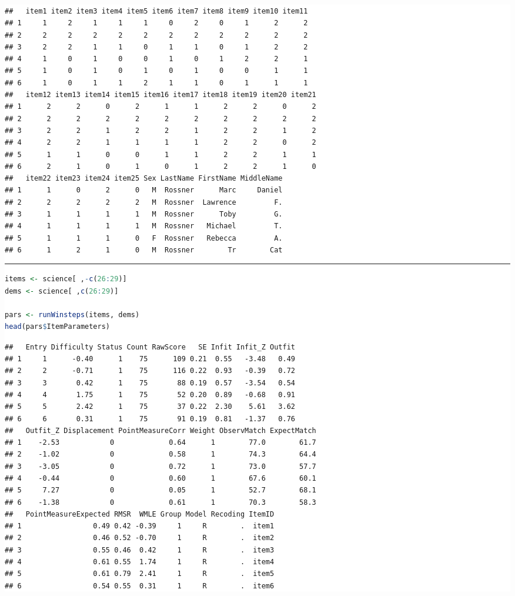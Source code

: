 ```
##   item1 item2 item3 item4 item5 item6 item7 item8 item9 item10 item11
## 1     1     2     1     1     1     0     2     0     1      2      2
## 2     2     2     2     2     2     2     2     2     2      2      2
## 3     2     2     1     1     0     1     1     0     1      2      2
## 4     1     0     1     0     0     1     0     1     2      2      1
## 5     1     0     1     0     1     0     1     0     0      1      1
## 6     1     0     1     1     2     1     1     0     1      1      1
##   item12 item13 item14 item15 item16 item17 item18 item19 item20 item21
## 1      2      2      0      2      1      1      2      2      0      2
## 2      2      2      2      2      2      2      2      2      2      2
## 3      2      2      1      2      2      1      2      2      1      2
## 4      2      2      1      1      1      1      2      2      0      2
## 5      1      1      0      0      1      1      2      2      1      1
## 6      2      1      0      1      0      1      2      2      1      0
##   item22 item23 item24 item25 Sex LastName FirstName MiddleName
## 1      1      0      2      0   M  Rossner      Marc     Daniel
## 2      2      2      2      2   M  Rossner  Lawrence         F.
## 3      1      1      1      1   M  Rossner      Toby         G.
## 4      1      1      1      1   M  Rossner   Michael         T.
## 5      1      1      1      0   F  Rossner   Rebecca         A.
## 6      1      2      1      0   M  Rossner        Tr        Cat
```

----

```r
items <- science[ ,-c(26:29)]
dems <- science[ ,c(26:29)]

pars <- runWinsteps(items, dems)
head(pars$ItemParameters)
```

```
##   Entry Difficulty Status Count RawScore   SE Infit Infit_Z Outfit
## 1     1      -0.40      1    75      109 0.21  0.55   -3.48   0.49
## 2     2      -0.71      1    75      116 0.22  0.93   -0.39   0.72
## 3     3       0.42      1    75       88 0.19  0.57   -3.54   0.54
## 4     4       1.75      1    75       52 0.20  0.89   -0.68   0.91
## 5     5       2.42      1    75       37 0.22  2.30    5.61   3.62
## 6     6       0.31      1    75       91 0.19  0.81   -1.37   0.76
##   Outfit_Z Displacement PointMeasureCorr Weight ObservMatch ExpectMatch
## 1    -2.53            0             0.64      1        77.0        61.7
## 2    -1.02            0             0.58      1        74.3        64.4
## 3    -3.05            0             0.72      1        73.0        57.7
## 4    -0.44            0             0.60      1        67.6        60.1
## 5     7.27            0             0.05      1        52.7        68.1
## 6    -1.38            0             0.61      1        70.3        58.3
##   PointMeasureExpected RMSR  WMLE Group Model Recoding ItemID
## 1                 0.49 0.42 -0.39     1     R        .  item1
## 2                 0.46 0.52 -0.70     1     R        .  item2
## 3                 0.55 0.46  0.42     1     R        .  item3
## 4                 0.61 0.55  1.74     1     R        .  item4
## 5                 0.61 0.79  2.41     1     R        .  item5
## 6                 0.54 0.55  0.31     1     R        .  item6
```

